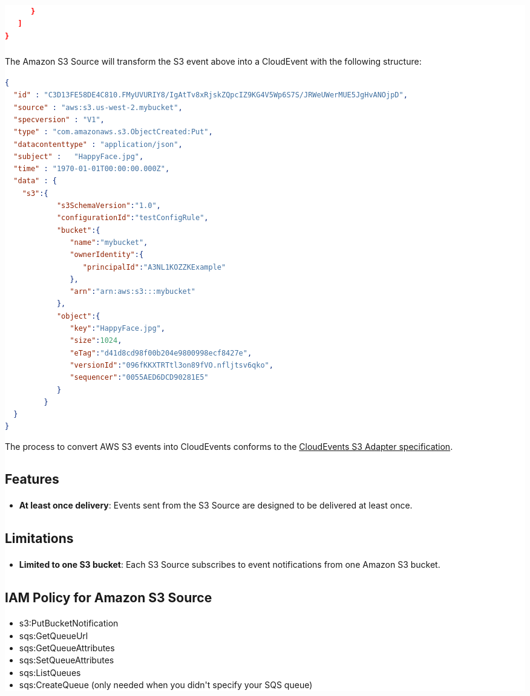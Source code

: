 ```json
      }
   ]
}
```
###
The Amazon S3 Source will transform the S3 event above into a CloudEvent with the following structure:
```json
{
  "id" : "C3D13FE58DE4C810.FMyUVURIY8/IgAtTv8xRjskZQpcIZ9KG4V5Wp6S7S/JRWeUWerMUE5JgHvANOjpD",
  "source" : "aws:s3.us-west-2.mybucket",
  "specversion" : "V1",
  "type" : "com.amazonaws.s3.ObjectCreated:Put",
  "datacontenttype" : "application/json",
  "subject" :	"HappyFace.jpg",
  "time" : "1970-01-01T00:00:00.000Z",
  "data" : {
    "s3":{  
            "s3SchemaVersion":"1.0",
            "configurationId":"testConfigRule",
            "bucket":{  
               "name":"mybucket",
               "ownerIdentity":{  
                  "principalId":"A3NL1KOZZKExample"
               },
               "arn":"arn:aws:s3:::mybucket"
            },
            "object":{  
               "key":"HappyFace.jpg",
               "size":1024,
               "eTag":"d41d8cd98f00b204e9800998ecf8427e",
               "versionId":"096fKKXTRTtl3on89fVO.nfljtsv6qko",
               "sequencer":"0055AED6DCD90281E5"
            }
         }
  }
}
```
The process to convert AWS S3 events into CloudEvents conforms to the [CloudEvents S3 Adapter specification][s3-adapter]. 

## Features
- **At least once delivery**: Events sent from the S3 Source are designed to be delivered at least once.

## Limitations
- **Limited to one S3 bucket**: Each S3 Source subscribes to event notifications from one Amazon S3 bucket.

## IAM Policy for Amazon S3 Source
- s3:PutBucketNotification
- sqs:GetQueueUrl
- sqs:GetQueueAttributes
- sqs:SetQueueAttributes
- sqs:ListQueues
- sqs:CreateQueue (only needed when you didn't specify your SQS queue)


[s3-events]: https://docs.aws.amazon.com/AmazonS3/latest/userguide/notification-content-structure.html
[s3-adapter]: https://github.com/cloudevents/spec/blob/main/cloudevents/adapters/aws-s3.md
[s3-events-types]: https://docs.aws.amazon.com/AmazonS3/latest/userguide/notification-how-to-event-types-and-destinations.html
[s3-bucket]: https://docs.aws.amazon.com/AmazonS3/latest/userguide/UsingBucket.html
[iam]: https://docs.aws.amazon.com/IAM/latest/UserGuide/introduction.html?icmpid=docs_iam_console
[access-keys]: https://docs.aws.amazon.com/general/latest/gr/aws-sec-cred-types.html#access-keys-and-secret-access-keys
